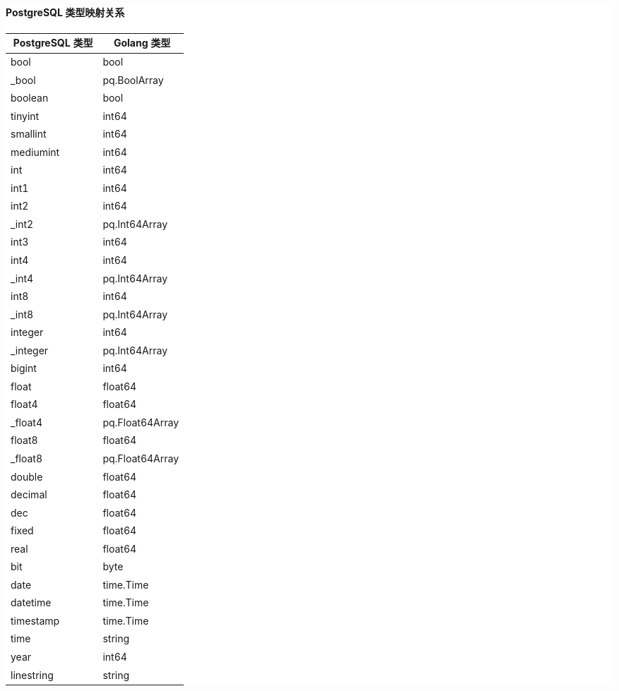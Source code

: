 #### PostgreSQL 类型映射关系

| <img width={100}/> PostgreSQL 类型|  <img width={800}/> Golang 类型 |
| --- | --- |
|bool    |bool|
|_bool   |pq.BoolArray|
|boolean |bool|
|tinyint   |int64|
|smallint  |int64|
|mediumint |int64|
|int       |int64|
|int1      |int64|
|int2      |int64|
|_int2     |pq.Int64Array|
|int3      |int64|
|int4      |int64|
|_int4     |pq.Int64Array|
|int8      |int64|
|_int8     |pq.Int64Array|
|integer   |int64|
|_integer  |pq.Int64Array|
|bigint    |int64|
|float     |float64|
|float4    |float64|
|_float4   |pq.Float64Array|
|float8    |float64|
|_float8   |pq.Float64Array|
|double    |float64|
|decimal   |float64|
|dec       |float64|
|fixed     |float64|
|real      |float64|
|bit       |byte|
|date      |time.Time|
|datetime  |time.Time|
|timestamp |time.Time|
|time      |string|
|year      |int64|
|linestring      |string|